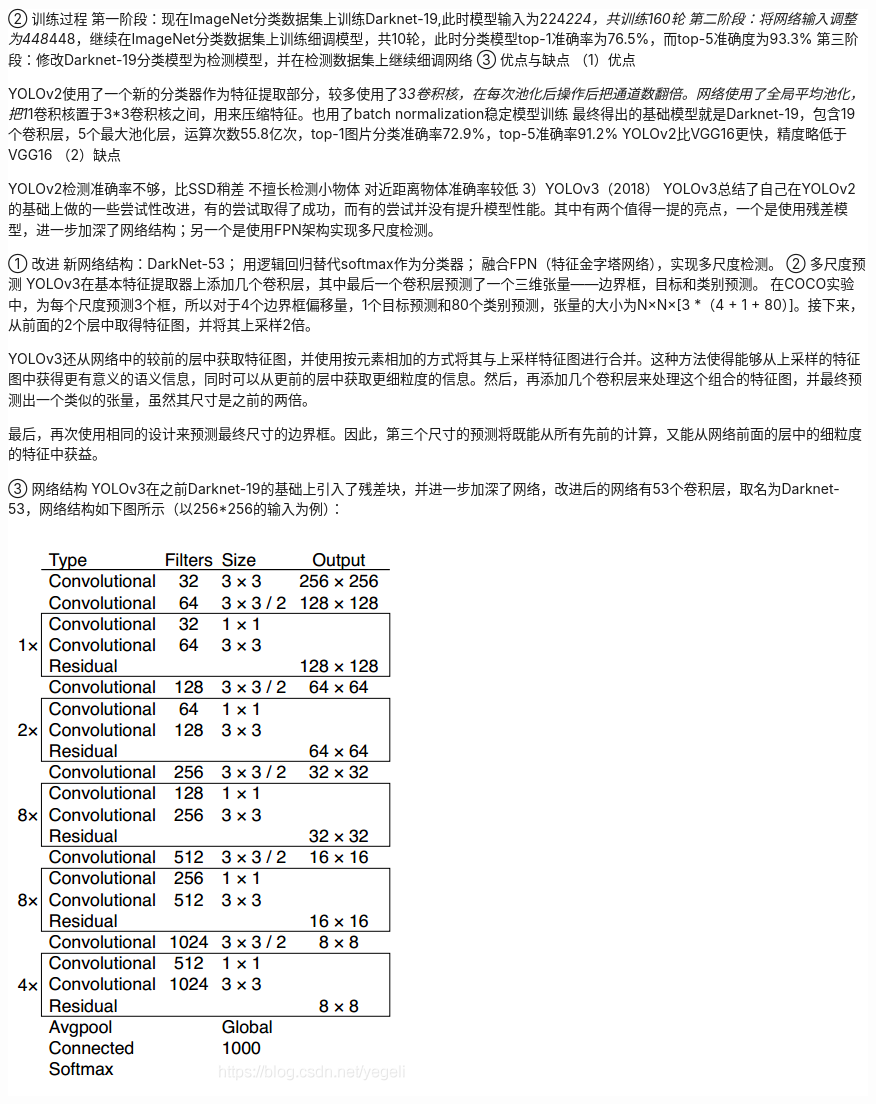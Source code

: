 ② 训练过程
第一阶段：现在ImageNet分类数据集上训练Darknet-19,此时模型输入为224*224，共训练160轮
第二阶段：将网络输入调整为448*448，继续在ImageNet分类数据集上训练细调模型，共10轮，此时分类模型top-1准确率为76.5%，而top-5准确度为93.3%
第三阶段：修改Darknet-19分类模型为检测模型，并在检测数据集上继续细调网络
③ 优点与缺点
（1）优点

YOLOv2使用了一个新的分类器作为特征提取部分，较多使用了3*3卷积核，在每次池化后操作后把通道数翻倍。网络使用了全局平均池化，把1*1卷积核置于3*3卷积核之间，用来压缩特征。也用了batch normalization稳定模型训练
最终得出的基础模型就是Darknet-19，包含19个卷积层，5个最大池化层，运算次数55.8亿次，top-1图片分类准确率72.9%，top-5准确率91.2%
YOLOv2比VGG16更快，精度略低于VGG16
（2）缺点

YOLOv2检测准确率不够，比SSD稍差
不擅长检测小物体
对近距离物体准确率较低
3）YOLOv3（2018）
YOLOv3总结了自己在YOLOv2的基础上做的一些尝试性改进，有的尝试取得了成功，而有的尝试并没有提升模型性能。其中有两个值得一提的亮点，一个是使用残差模型，进一步加深了网络结构；另一个是使用FPN架构实现多尺度检测。

① 改进
新网络结构：DarkNet-53；
用逻辑回归替代softmax作为分类器；
融合FPN（特征金字塔网络），实现多尺度检测。
② 多尺度预测
YOLOv3在基本特征提取器上添加几个卷积层，其中最后一个卷积层预测了一个三维张量——边界框，目标和类别预测。 在COCO实验中，为每个尺度预测3个框，所以对于4个边界框偏移量，1个目标预测和80个类别预测，张量的大小为N×N×[3 *（4 + 1 + 80）]。接下来，从前面的2个层中取得特征图，并将其上采样2倍。

YOLOv3还从网络中的较前的层中获取特征图，并使用按元素相加的方式将其与上采样特征图进行合并。这种方法使得能够从上采样的特征图中获得更有意义的语义信息，同时可以从更前的层中获取更细粒度的信息。然后，再添加几个卷积层来处理这个组合的特征图，并最终预测出一个类似的张量，虽然其尺寸是之前的两倍。

最后，再次使用相同的设计来预测最终尺寸的边界框。因此，第三个尺寸的预测将既能从所有先前的计算，又能从网络前面的层中的细粒度的特征中获益。

③ 网络结构
YOLOv3在之前Darknet-19的基础上引入了残差块，并进一步加深了网络，改进后的网络有53个卷积层，取名为Darknet-53，网络结构如下图所示（以256*256的输入为例）：

![](./photo/30.png)
